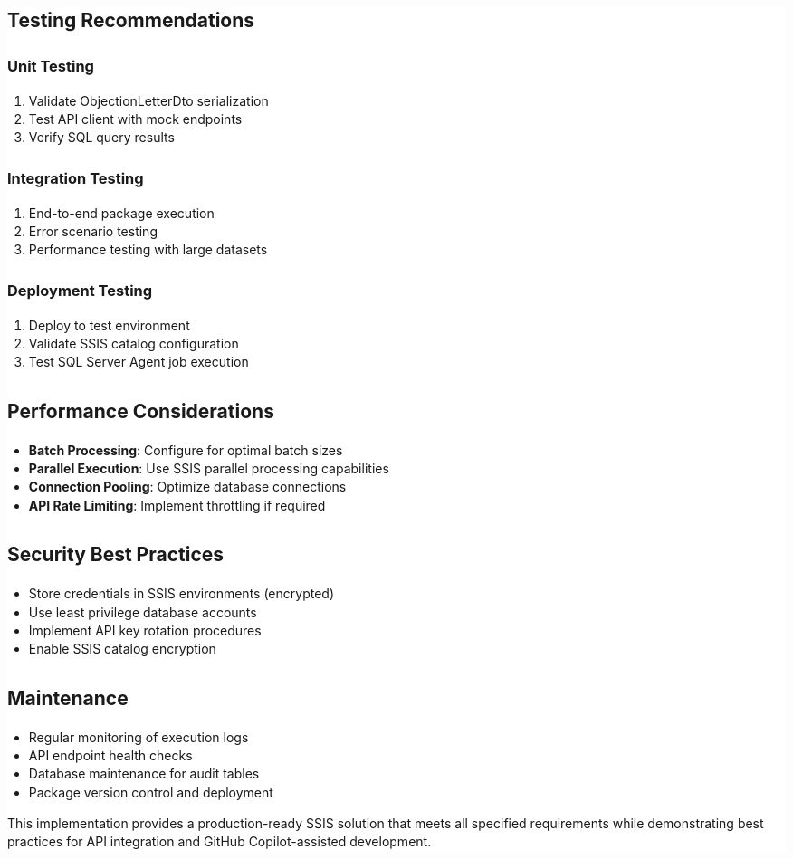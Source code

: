## Testing Recommendations

### Unit Testing
1. Validate ObjectionLetterDto serialization
2. Test API client with mock endpoints
3. Verify SQL query results

### Integration Testing
1. End-to-end package execution
2. Error scenario testing
3. Performance testing with large datasets

### Deployment Testing
1. Deploy to test environment
2. Validate SSIS catalog configuration
3. Test SQL Server Agent job execution

## Performance Considerations
- **Batch Processing**: Configure for optimal batch sizes
- **Parallel Execution**: Use SSIS parallel processing capabilities
- **Connection Pooling**: Optimize database connections
- **API Rate Limiting**: Implement throttling if required

## Security Best Practices
- Store credentials in SSIS environments (encrypted)
- Use least privilege database accounts
- Implement API key rotation procedures
- Enable SSIS catalog encryption

## Maintenance
- Regular monitoring of execution logs
- API endpoint health checks
- Database maintenance for audit tables
- Package version control and deployment

This implementation provides a production-ready SSIS solution that meets all specified requirements while demonstrating best practices for API integration and GitHub Copilot-assisted development.